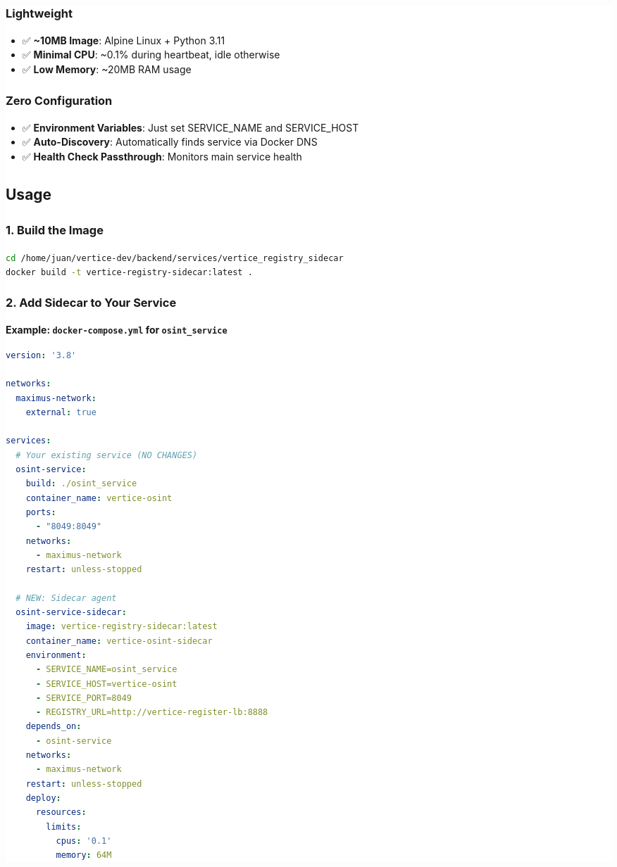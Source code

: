 ### Lightweight
- ✅ **~10MB Image**: Alpine Linux + Python 3.11
- ✅ **Minimal CPU**: ~0.1% during heartbeat, idle otherwise
- ✅ **Low Memory**: ~20MB RAM usage

### Zero Configuration
- ✅ **Environment Variables**: Just set SERVICE_NAME and SERVICE_HOST
- ✅ **Auto-Discovery**: Automatically finds service via Docker DNS
- ✅ **Health Check Passthrough**: Monitors main service health

## Usage

### 1. Build the Image

```bash
cd /home/juan/vertice-dev/backend/services/vertice_registry_sidecar
docker build -t vertice-registry-sidecar:latest .
```

### 2. Add Sidecar to Your Service

**Example: `docker-compose.yml` for `osint_service`**

```yaml
version: '3.8'

networks:
  maximus-network:
    external: true

services:
  # Your existing service (NO CHANGES)
  osint-service:
    build: ./osint_service
    container_name: vertice-osint
    ports:
      - "8049:8049"
    networks:
      - maximus-network
    restart: unless-stopped

  # NEW: Sidecar agent
  osint-service-sidecar:
    image: vertice-registry-sidecar:latest
    container_name: vertice-osint-sidecar
    environment:
      - SERVICE_NAME=osint_service
      - SERVICE_HOST=vertice-osint
      - SERVICE_PORT=8049
      - REGISTRY_URL=http://vertice-register-lb:8888
    depends_on:
      - osint-service
    networks:
      - maximus-network
    restart: unless-stopped
    deploy:
      resources:
        limits:
          cpus: '0.1'
          memory: 64M
```
